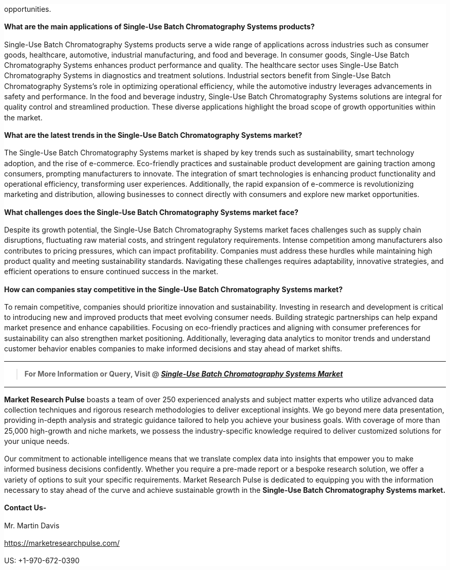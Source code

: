 opportunities.</p><p><strong>What are the main applications of Single-Use Batch Chromatography Systems products?</strong></p><p>Single-Use Batch Chromatography Systems products serve a wide range of applications across industries such as consumer goods, healthcare, automotive, industrial manufacturing, and food and beverage. In consumer goods, Single-Use Batch Chromatography Systems enhances product performance and quality. The healthcare sector uses Single-Use Batch Chromatography Systems in diagnostics and treatment solutions. Industrial sectors benefit from Single-Use Batch Chromatography Systems&rsquo;s role in optimizing operational efficiency, while the automotive industry leverages advancements in safety and performance. In the food and beverage industry, Single-Use Batch Chromatography Systems solutions are integral for quality control and streamlined production. These diverse applications highlight the broad scope of growth opportunities within the market.</p><p><strong>What are the latest trends in the Single-Use Batch Chromatography Systems market?</strong></p><p>The Single-Use Batch Chromatography Systems market is shaped by key trends such as sustainability, smart technology adoption, and the rise of e-commerce. Eco-friendly practices and sustainable product development are gaining traction among consumers, prompting manufacturers to innovate. The integration of smart technologies is enhancing product functionality and operational efficiency, transforming user experiences. Additionally, the rapid expansion of e-commerce is revolutionizing marketing and distribution, allowing businesses to connect directly with consumers and explore new market opportunities.</p><p><strong>What challenges does the Single-Use Batch Chromatography Systems market face?</strong></p><p>Despite its growth potential, the Single-Use Batch Chromatography Systems market faces challenges such as supply chain disruptions, fluctuating raw material costs, and stringent regulatory requirements. Intense competition among manufacturers also contributes to pricing pressures, which can impact profitability. Companies must address these hurdles while maintaining high product quality and meeting sustainability standards. Navigating these challenges requires adaptability, innovative strategies, and efficient operations to ensure continued success in the market.</p><p><strong>How can companies stay competitive in the Single-Use Batch Chromatography Systems market?</strong></p><p>To remain competitive, companies should prioritize innovation and sustainability. Investing in research and development is critical to introducing new and improved products that meet evolving consumer needs. Building strategic partnerships can help expand market presence and enhance capabilities. Focusing on eco-friendly practices and aligning with consumer preferences for sustainability can also strengthen market positioning. Additionally, leveraging data analytics to monitor trends and understand customer behavior enables companies to make informed decisions and stay ahead of market shifts.</p><hr /><blockquote><p><strong>For More Information or Query, Visit @&nbsp;<em><a href="https://marketresearchpulse.com/report/12689/single-use-batch-chromatography-systems-market?utm_source=Linkedin&utm_medium=021">Single-Use Batch Chromatography Systems Market</a></em></strong></p></blockquote><hr /><p><strong>Market Research Pulse</strong> boasts a team of over 250 experienced analysts and subject matter experts who utilize advanced data collection techniques and rigorous research methodologies to deliver exceptional insights. We go beyond mere data presentation, providing in-depth analysis and strategic guidance tailored to help you achieve your business goals. With coverage of more than 25,000 high-growth and niche markets, we possess the industry-specific knowledge required to deliver customized solutions for your unique needs.</p><p>Our commitment to actionable intelligence means that we translate complex data into insights that empower you to make informed business decisions confidently. Whether you require a pre-made report or a bespoke research solution, we offer a variety of options to suit your specific requirements. Market Research Pulse is dedicated to equipping you with the information necessary to stay ahead of the curve and achieve sustainable growth in the <strong>Single-Use Batch Chromatography Systems market.</strong></p><p><strong>Contact Us-</strong></p><p>Mr. Martin Davis</p><p>https://marketresearchpulse.com/</p><p>US: +1-970-672-0390</p>
